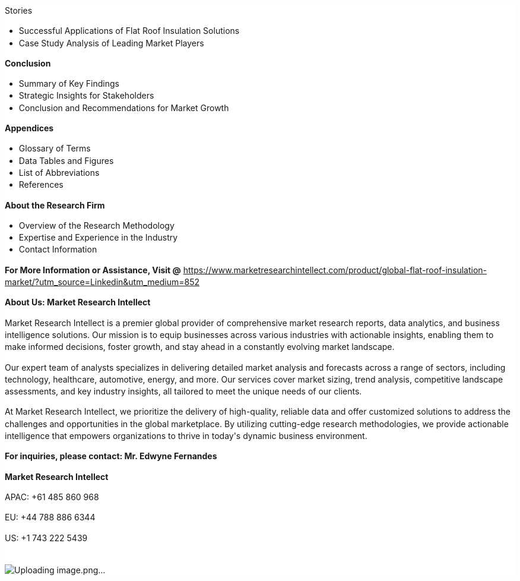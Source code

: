 Stories</strong></p><ul><li>Successful Applications of Flat Roof Insulation Solutions</li><li>Case Study Analysis of Leading Market Players</li></ul><p><strong>Conclusion</strong></p><ul><li>Summary of Key Findings</li><li>Strategic Insights for Stakeholders</li><li>Conclusion and Recommendations for Market Growth</li></ul><p><strong>Appendices</strong></p><ul><li>Glossary of Terms</li><li>Data Tables and Figures</li><li>List of Abbreviations</li><li>References</li></ul><p><strong>About the Research Firm</strong></p><ul><li>Overview of the Research Methodology</li><li>Expertise and Experience in the Industry</li><li>Contact Information</li></ul></div><div class="article-main__content" data-test-id="publishing-text-block"><p><span class="font-[700]"><strong>For More Information or Assistance, Visit @</strong>&nbsp;<a href="https://www.marketresearchintellect.com/product/global-flat-roof-insulation-market/?utm_source=Linkedin&utm_medium=852">https://www.marketresearchintellect.com/product/global-flat-roof-insulation-market/?utm_source=Linkedin&utm_medium=852</a></span></p><p><strong>About Us: Market Research Intellect</strong></p><p>Market Research Intellect is a premier global provider of comprehensive market research reports, data analytics, and business intelligence solutions. Our mission is to equip businesses across various industries with actionable insights, enabling them to make informed decisions, foster growth, and stay ahead in a constantly evolving market landscape.</p><p>Our expert team of analysts specializes in delivering detailed market analysis and forecasts across a range of sectors, including technology, healthcare, automotive, energy, and more. Our services cover market sizing, trend analysis, competitive landscape assessments, and key industry insights, all tailored to meet the unique needs of our clients.</p><p>At Market Research Intellect, we prioritize the delivery of high-quality, reliable data and offer customized solutions to address the challenges and opportunities in the global marketplace. By utilizing cutting-edge research methodologies, we provide actionable intelligence that empowers organizations to thrive in today's dynamic business environment.</p><p><strong>For inquiries, please contact: Mr. Edwyne Fernandes</strong></p><p><strong>Market Research Intellect</strong></p><p>APAC: +61 485 860 968</p><p>EU: +44 788 886 6344</p><p>US: +1 743 222 5439</p></div><div class="article-main__content" data-test-id="publishing-text-block">&nbsp;</div>
![Uploading image.png…]()
